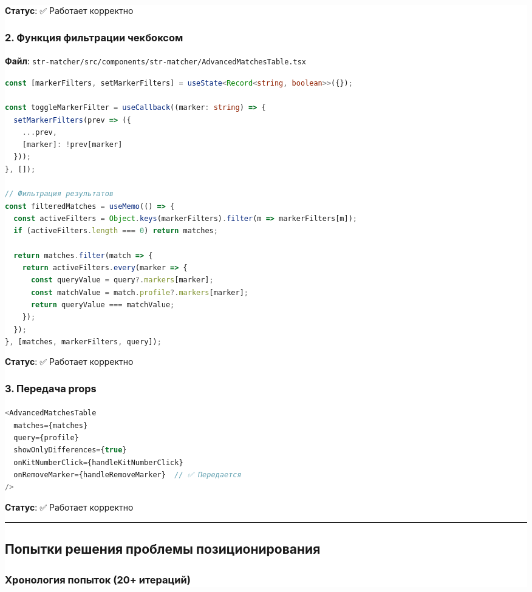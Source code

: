 **Статус**: ✅ Работает корректно

### 2. Функция фильтрации чекбоксом

**Файл**: `str-matcher/src/components/str-matcher/AdvancedMatchesTable.tsx`

```typescript
const [markerFilters, setMarkerFilters] = useState<Record<string, boolean>>({});

const toggleMarkerFilter = useCallback((marker: string) => {
  setMarkerFilters(prev => ({
    ...prev,
    [marker]: !prev[marker]
  }));
}, []);

// Фильтрация результатов
const filteredMatches = useMemo(() => {
  const activeFilters = Object.keys(markerFilters).filter(m => markerFilters[m]);
  if (activeFilters.length === 0) return matches;

  return matches.filter(match => {
    return activeFilters.every(marker => {
      const queryValue = query?.markers[marker];
      const matchValue = match.profile?.markers[marker];
      return queryValue === matchValue;
    });
  });
}, [matches, markerFilters, query]);
```

**Статус**: ✅ Работает корректно

### 3. Передача props

```typescript
<AdvancedMatchesTable
  matches={matches}
  query={profile}
  showOnlyDifferences={true}
  onKitNumberClick={handleKitNumberClick}
  onRemoveMarker={handleRemoveMarker}  // ✅ Передается
/>
```

**Статус**: ✅ Работает корректно

---

## Попытки решения проблемы позиционирования

### Хронология попыток (20+ итераций)
